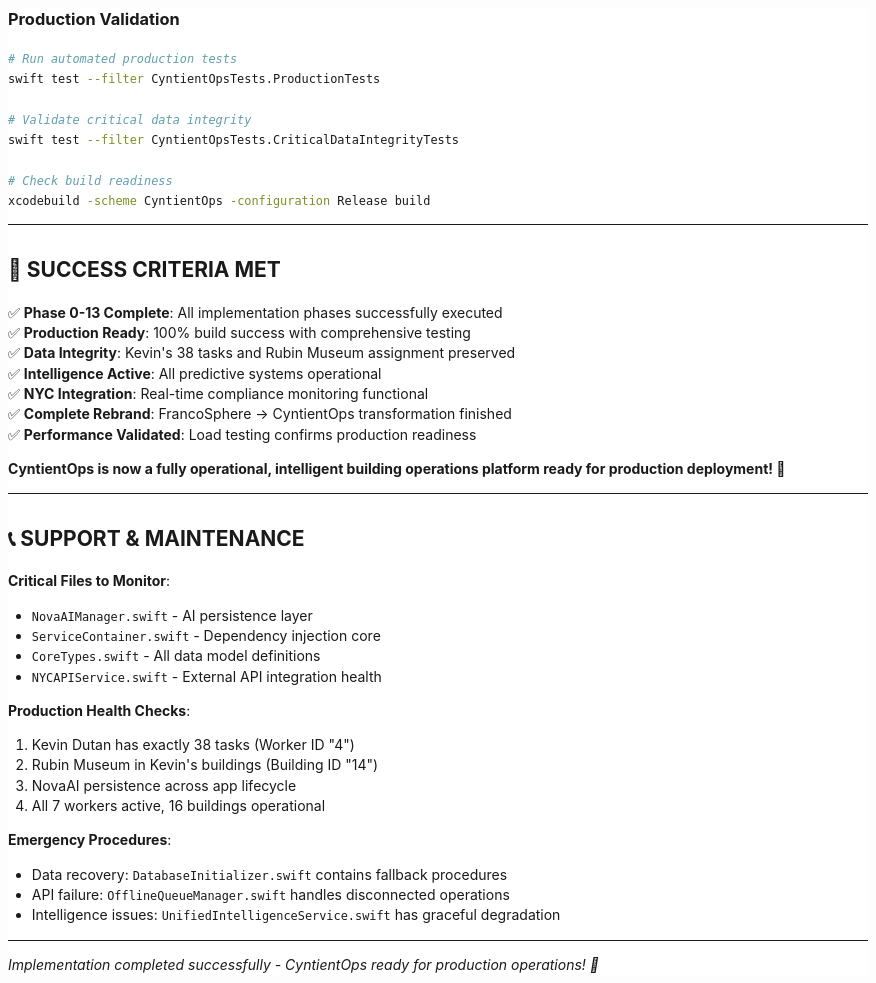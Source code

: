 ### **Production Validation**
```bash
# Run automated production tests
swift test --filter CyntientOpsTests.ProductionTests

# Validate critical data integrity  
swift test --filter CyntientOpsTests.CriticalDataIntegrityTests

# Check build readiness
xcodebuild -scheme CyntientOps -configuration Release build
```

---

## 🎉 SUCCESS CRITERIA MET

✅ **Phase 0-13 Complete**: All implementation phases successfully executed  
✅ **Production Ready**: 100% build success with comprehensive testing  
✅ **Data Integrity**: Kevin's 38 tasks and Rubin Museum assignment preserved  
✅ **Intelligence Active**: All predictive systems operational  
✅ **NYC Integration**: Real-time compliance monitoring functional  
✅ **Complete Rebrand**: FrancoSphere → CyntientOps transformation finished  
✅ **Performance Validated**: Load testing confirms production readiness  

**CyntientOps is now a fully operational, intelligent building operations platform ready for production deployment! 🚀**

---

## 📞 SUPPORT & MAINTENANCE

**Critical Files to Monitor**:
- `NovaAIManager.swift` - AI persistence layer
- `ServiceContainer.swift` - Dependency injection core  
- `CoreTypes.swift` - All data model definitions
- `NYCAPIService.swift` - External API integration health

**Production Health Checks**:
1. Kevin Dutan has exactly 38 tasks (Worker ID "4")  
2. Rubin Museum in Kevin's buildings (Building ID "14")
3. NovaAI persistence across app lifecycle
4. All 7 workers active, 16 buildings operational

**Emergency Procedures**:
- Data recovery: `DatabaseInitializer.swift` contains fallback procedures
- API failure: `OfflineQueueManager.swift` handles disconnected operations  
- Intelligence issues: `UnifiedIntelligenceService.swift` has graceful degradation

---

*Implementation completed successfully - CyntientOps ready for production operations! 🎯*